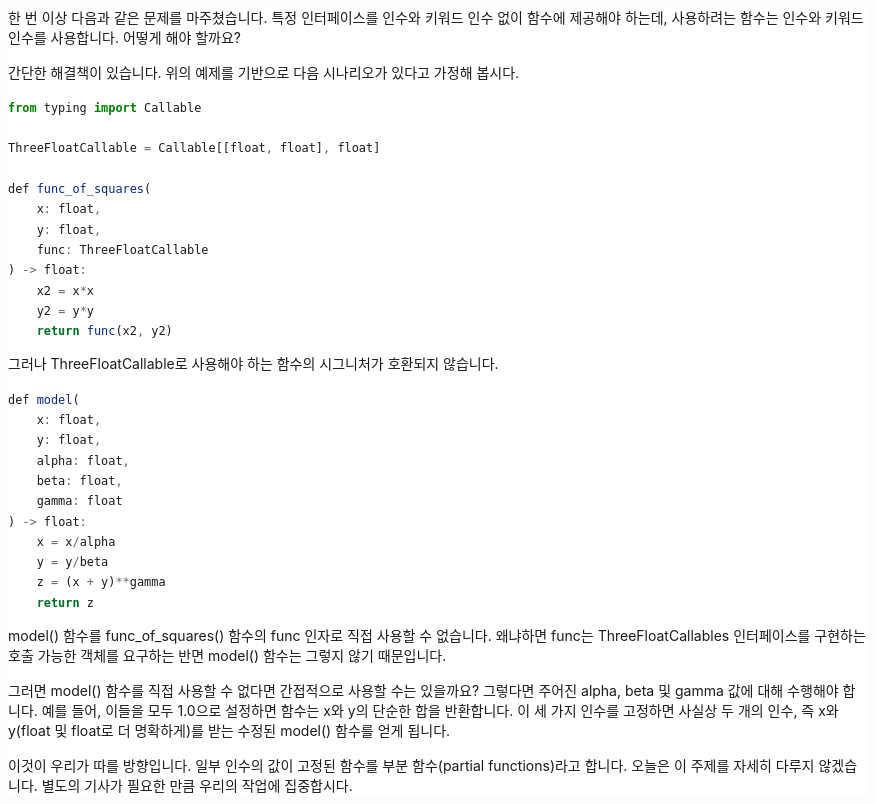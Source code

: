한 번 이상 다음과 같은 문제를 마주쳤습니다. 특정 인터페이스를 인수와 키워드 인수 없이 함수에 제공해야 하는데, 사용하려는 함수는 인수와 키워드 인수를 사용합니다. 어떻게 해야 할까요?

간단한 해결책이 있습니다. 위의 예제를 기반으로 다음 시나리오가 있다고 가정해 봅시다.

```js
from typing import Callable

ThreeFloatCallable = Callable[[float, float], float]

def func_of_squares(
    x: float,
    y: float,
    func: ThreeFloatCallable
) -> float:
    x2 = x*x
    y2 = y*y
    return func(x2, y2)
```

그러나 ThreeFloatCallable로 사용해야 하는 함수의 시그니처가 호환되지 않습니다.


<ins class="adsbygoogle"
     style="display:block"
     data-ad-client="ca-pub-4877378276818686"
     data-ad-slot="1549334788"
     data-ad-format="auto"
     data-full-width-responsive="true"></ins>
<script>
(adsbygoogle = window.adsbygoogle || []).push({});
</script>

```js
def model(
    x: float,
    y: float,
    alpha: float,
    beta: float,
    gamma: float
) -> float:
    x = x/alpha
    y = y/beta
    z = (x + y)**gamma
    return z
```

model() 함수를 func_of_squares() 함수의 func 인자로 직접 사용할 수 없습니다. 왜냐하면 func는 ThreeFloatCallables 인터페이스를 구현하는 호출 가능한 객체를 요구하는 반면 model() 함수는 그렇지 않기 때문입니다.

그러면 model() 함수를 직접 사용할 수 없다면 간접적으로 사용할 수는 있을까요? 그렇다면 주어진 alpha, beta 및 gamma 값에 대해 수행해야 합니다. 예를 들어, 이들을 모두 1.0으로 설정하면 함수는 x와 y의 단순한 합을 반환합니다. 이 세 가지 인수를 고정하면 사실상 두 개의 인수, 즉 x와 y(float 및 float로 더 명확하게)를 받는 수정된 model() 함수를 얻게 됩니다.

이것이 우리가 따를 방향입니다. 일부 인수의 값이 고정된 함수를 부분 함수(partial functions)라고 합니다. 오늘은 이 주제를 자세히 다루지 않겠습니다. 별도의 기사가 필요한 만큼 우리의 작업에 집중합시다.
